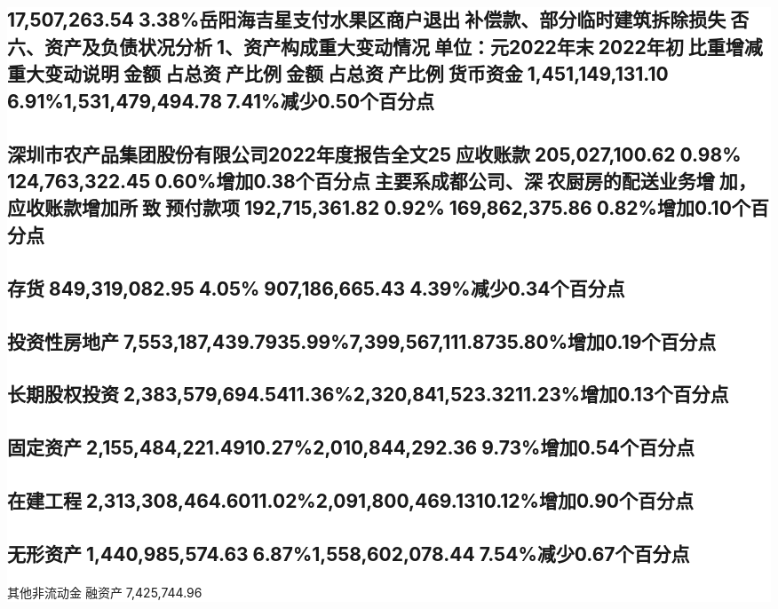 17,507,263.54
3.38%岳阳海吉星支付水果区商户退出
补偿款、部分临时建筑拆除损失
否
六、资产及负债状况分析
1、资产构成重大变动情况
单位：元2022年末
2022年初
比重增减
重大变动说明
金额
占总资
产比例
金额
占总资
产比例
货币资金
1,451,149,131.10
6.91%1,531,479,494.78
7.41%减少0.50个百分点
-
深圳市农产品集团股份有限公司2022年度报告全文25
应收账款
205,027,100.62
0.98%
124,763,322.45
0.60%增加0.38个百分点
主要系成都公司、深
农厨房的配送业务增
加，应收账款增加所
致
预付款项
192,715,361.82
0.92%
169,862,375.86
0.82%增加0.10个百分点
-
存货
849,319,082.95
4.05%
907,186,665.43
4.39%减少0.34个百分点
-
投资性房地产
7,553,187,439.7935.99%7,399,567,111.8735.80%增加0.19个百分点
-
长期股权投资
2,383,579,694.5411.36%2,320,841,523.3211.23%增加0.13个百分点
-
固定资产
2,155,484,221.4910.27%2,010,844,292.36
9.73%增加0.54个百分点
-
在建工程
2,313,308,464.6011.02%2,091,800,469.1310.12%增加0.90个百分点
-
无形资产
1,440,985,574.63
6.87%1,558,602,078.44
7.54%减少0.67个百分点
-
其他非流动金
融资产
7,425,744.96